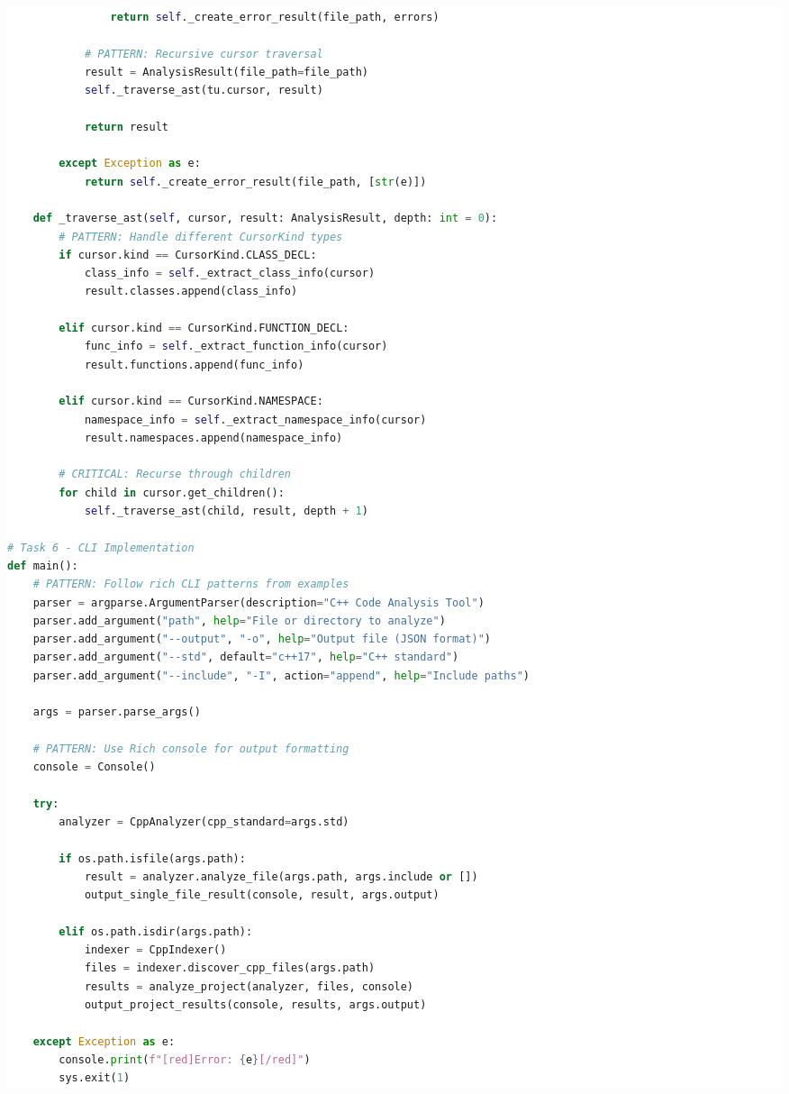 ```python
                return self._create_error_result(file_path, errors)
            
            # PATTERN: Recursive cursor traversal
            result = AnalysisResult(file_path=file_path)
            self._traverse_ast(tu.cursor, result)
            
            return result
        
        except Exception as e:
            return self._create_error_result(file_path, [str(e)])
    
    def _traverse_ast(self, cursor, result: AnalysisResult, depth: int = 0):
        # PATTERN: Handle different CursorKind types
        if cursor.kind == CursorKind.CLASS_DECL:
            class_info = self._extract_class_info(cursor)
            result.classes.append(class_info)
        
        elif cursor.kind == CursorKind.FUNCTION_DECL:
            func_info = self._extract_function_info(cursor)
            result.functions.append(func_info)
        
        elif cursor.kind == CursorKind.NAMESPACE:
            namespace_info = self._extract_namespace_info(cursor)
            result.namespaces.append(namespace_info)
        
        # CRITICAL: Recurse through children
        for child in cursor.get_children():
            self._traverse_ast(child, result, depth + 1)

# Task 6 - CLI Implementation
def main():
    # PATTERN: Follow rich CLI patterns from examples
    parser = argparse.ArgumentParser(description="C++ Code Analysis Tool")
    parser.add_argument("path", help="File or directory to analyze")
    parser.add_argument("--output", "-o", help="Output file (JSON format)")
    parser.add_argument("--std", default="c++17", help="C++ standard")
    parser.add_argument("--include", "-I", action="append", help="Include paths")
    
    args = parser.parse_args()
    
    # PATTERN: Use Rich console for output formatting
    console = Console()
    
    try:
        analyzer = CppAnalyzer(cpp_standard=args.std)
        
        if os.path.isfile(args.path):
            result = analyzer.analyze_file(args.path, args.include or [])
            output_single_file_result(console, result, args.output)
        
        elif os.path.isdir(args.path):
            indexer = CppIndexer()
            files = indexer.discover_cpp_files(args.path)
            results = analyze_project(analyzer, files, console)
            output_project_results(console, results, args.output)
        
    except Exception as e:
        console.print(f"[red]Error: {e}[/red]")
        sys.exit(1)
```
